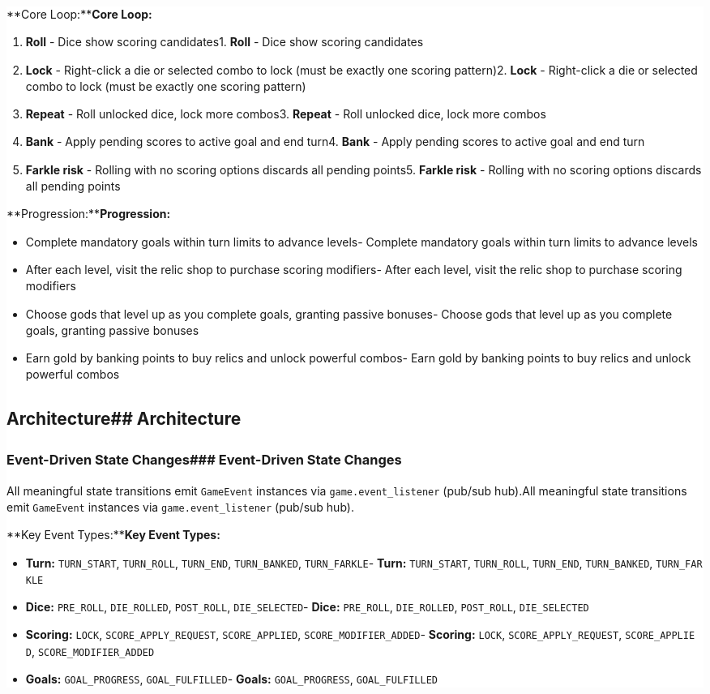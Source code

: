 

**Core Loop:****Core Loop:**

1. **Roll** - Dice show scoring candidates1. **Roll** - Dice show scoring candidates

2. **Lock** - Right-click a die or selected combo to lock (must be exactly one scoring pattern)2. **Lock** - Right-click a die or selected combo to lock (must be exactly one scoring pattern)

3. **Repeat** - Roll unlocked dice, lock more combos3. **Repeat** - Roll unlocked dice, lock more combos

4. **Bank** - Apply pending scores to active goal and end turn4. **Bank** - Apply pending scores to active goal and end turn

5. **Farkle risk** - Rolling with no scoring options discards all pending points5. **Farkle risk** - Rolling with no scoring options discards all pending points



**Progression:****Progression:**

- Complete mandatory goals within turn limits to advance levels- Complete mandatory goals within turn limits to advance levels

- After each level, visit the relic shop to purchase scoring modifiers- After each level, visit the relic shop to purchase scoring modifiers

- Choose gods that level up as you complete goals, granting passive bonuses- Choose gods that level up as you complete goals, granting passive bonuses

- Earn gold by banking points to buy relics and unlock powerful combos- Earn gold by banking points to buy relics and unlock powerful combos



## Architecture## Architecture



### Event-Driven State Changes### Event-Driven State Changes

All meaningful state transitions emit `GameEvent` instances via `game.event_listener` (pub/sub hub).All meaningful state transitions emit `GameEvent` instances via `game.event_listener` (pub/sub hub).



**Key Event Types:****Key Event Types:**

- **Turn:** `TURN_START`, `TURN_ROLL`, `TURN_END`, `TURN_BANKED`, `TURN_FARKLE`- **Turn:** `TURN_START`, `TURN_ROLL`, `TURN_END`, `TURN_BANKED`, `TURN_FARKLE`

- **Dice:** `PRE_ROLL`, `DIE_ROLLED`, `POST_ROLL`, `DIE_SELECTED`- **Dice:** `PRE_ROLL`, `DIE_ROLLED`, `POST_ROLL`, `DIE_SELECTED`

- **Scoring:** `LOCK`, `SCORE_APPLY_REQUEST`, `SCORE_APPLIED`, `SCORE_MODIFIER_ADDED`- **Scoring:** `LOCK`, `SCORE_APPLY_REQUEST`, `SCORE_APPLIED`, `SCORE_MODIFIER_ADDED`

- **Goals:** `GOAL_PROGRESS`, `GOAL_FULFILLED`- **Goals:** `GOAL_PROGRESS`, `GOAL_FULFILLED`
